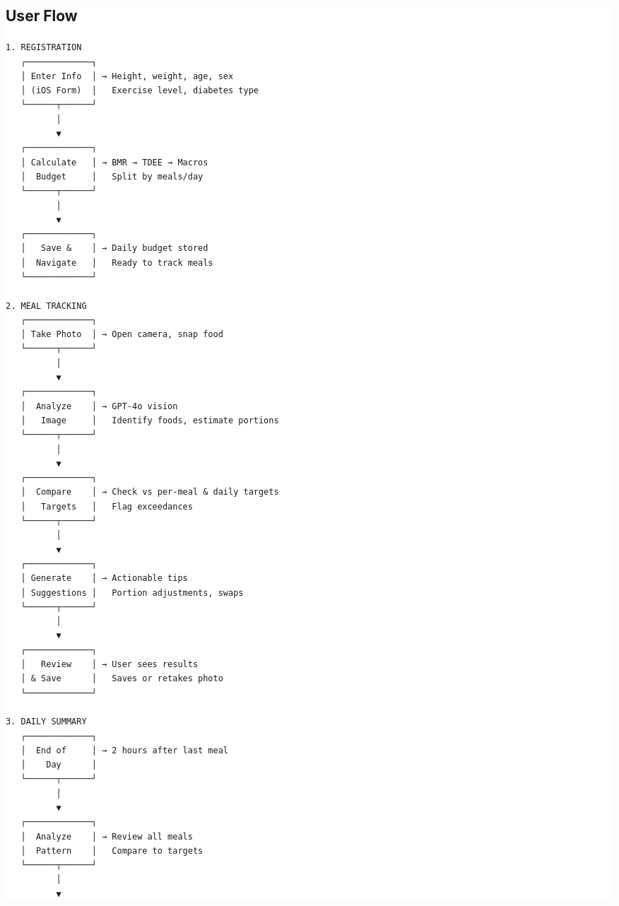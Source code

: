 ## User Flow

```
1. REGISTRATION
   ┌─────────────┐
   │ Enter Info  │ → Height, weight, age, sex
   │ (iOS Form)  │   Exercise level, diabetes type
   └──────┬──────┘
          │
          ▼
   ┌─────────────┐
   │ Calculate   │ → BMR → TDEE → Macros
   │  Budget     │   Split by meals/day
   └──────┬──────┘
          │
          ▼
   ┌─────────────┐
   │   Save &    │ → Daily budget stored
   │  Navigate   │   Ready to track meals
   └─────────────┘

2. MEAL TRACKING
   ┌─────────────┐
   │ Take Photo  │ → Open camera, snap food
   └──────┬──────┘
          │
          ▼
   ┌─────────────┐
   │  Analyze    │ → GPT-4o vision
   │   Image     │   Identify foods, estimate portions
   └──────┬──────┘
          │
          ▼
   ┌─────────────┐
   │  Compare    │ → Check vs per-meal & daily targets
   │   Targets   │   Flag exceedances
   └──────┬──────┘
          │
          ▼
   ┌─────────────┐
   │ Generate    │ → Actionable tips
   │ Suggestions │   Portion adjustments, swaps
   └──────┬──────┘
          │
          ▼
   ┌─────────────┐
   │   Review    │ → User sees results
   │ & Save      │   Saves or retakes photo
   └─────────────┘

3. DAILY SUMMARY
   ┌─────────────┐
   │  End of     │ → 2 hours after last meal
   │    Day      │
   └──────┬──────┘
          │
          ▼
   ┌─────────────┐
   │  Analyze    │ → Review all meals
   │  Pattern    │   Compare to targets
   └──────┬──────┘
          │
          ▼
```